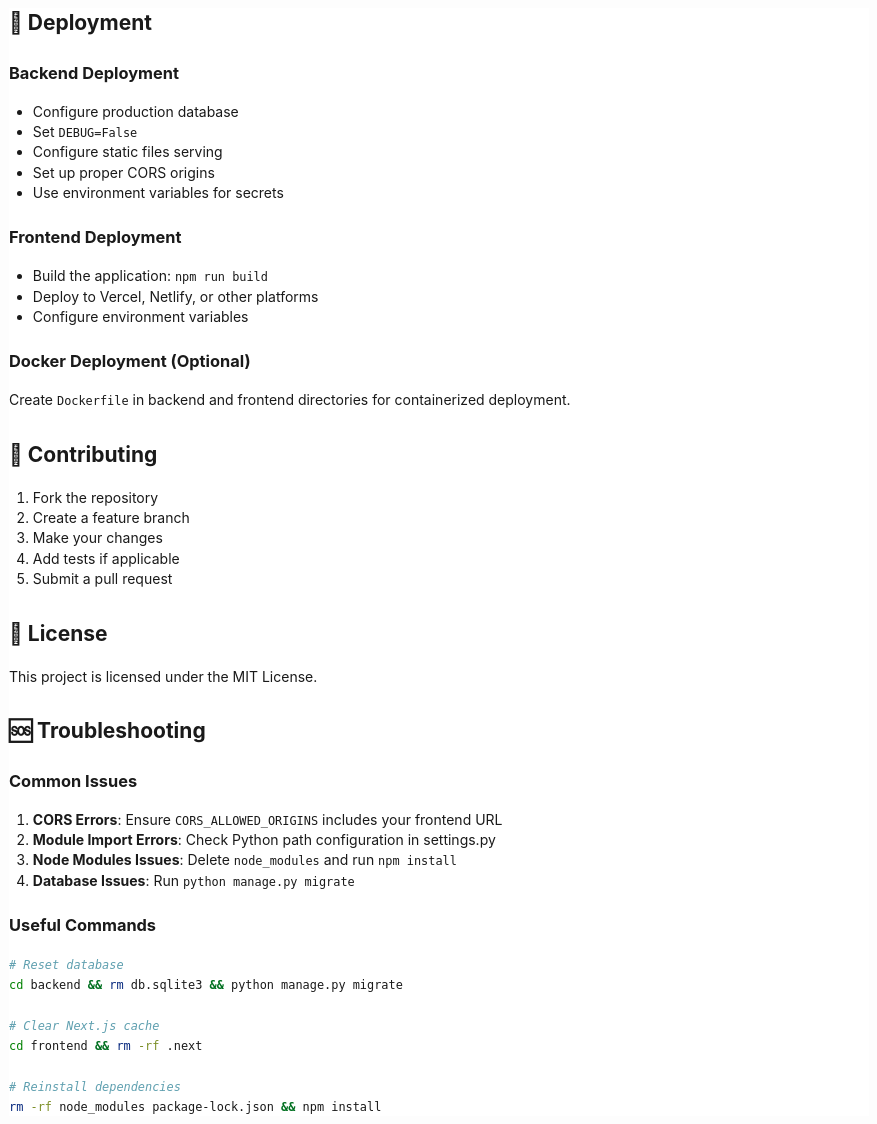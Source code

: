 ## 🚀 Deployment

### Backend Deployment
- Configure production database
- Set `DEBUG=False`
- Configure static files serving
- Set up proper CORS origins
- Use environment variables for secrets

### Frontend Deployment
- Build the application: `npm run build`
- Deploy to Vercel, Netlify, or other platforms
- Configure environment variables

### Docker Deployment (Optional)

Create `Dockerfile` in backend and frontend directories for containerized deployment.

## 🤝 Contributing

1. Fork the repository
2. Create a feature branch
3. Make your changes
4. Add tests if applicable
5. Submit a pull request

## 📄 License

This project is licensed under the MIT License.

## 🆘 Troubleshooting

### Common Issues

1. **CORS Errors**: Ensure `CORS_ALLOWED_ORIGINS` includes your frontend URL
2. **Module Import Errors**: Check Python path configuration in settings.py
3. **Node Modules Issues**: Delete `node_modules` and run `npm install`
4. **Database Issues**: Run `python manage.py migrate`

### Useful Commands

```bash
# Reset database
cd backend && rm db.sqlite3 && python manage.py migrate

# Clear Next.js cache
cd frontend && rm -rf .next

# Reinstall dependencies
rm -rf node_modules package-lock.json && npm install
```
